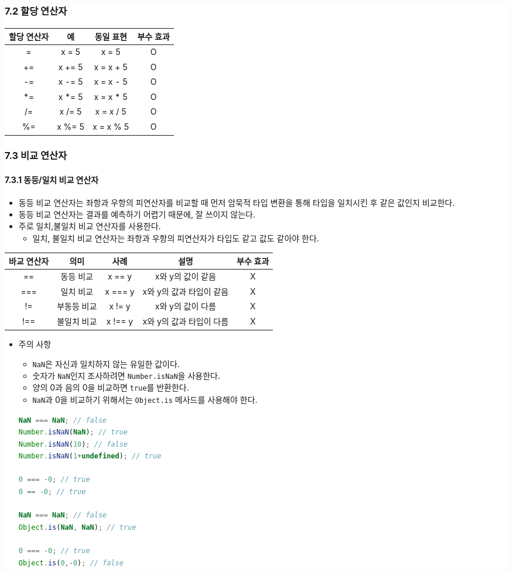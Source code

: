 ### 7.2 할당 연산자


|할당 연산자|예|동일 표현|부수 효과|
|:---:|:-----:|:----:|:----:|
|=|x = 5|x = 5|O|
|+=|x += 5|x = x + 5|O|
|-=|x -= 5|x = x - 5|O|
|*=|x *= 5|x = x * 5|O|
|/=|x /= 5|x = x / 5|O|
|%=|x %= 5|x = x % 5|O|

### 7.3 비교 연산자
#### 7.3.1 동등/일치 비교 연산자
- 동등 비교 연산자는 좌항과 우항의 피연산자를 비교할 때 먼저 암묵적 타입 변환을 통해 타입을 일치시킨 후 같은 값인지 비교한다.
- 동등 비교 연산자는 결과를 예측하기 어렵기 때문에, 잘 쓰이지 않는다.
- 주로 일치,불일치 비교 연산자를 사용한다.
  - 일치, 불일치 비교 연산자는 좌항과 우항의 피연산자가 타입도 같고 값도 같아야 한다.

|바교 연산자|의미|사례|설명|부수 효과|
|:---:|:-----:|:----:|:----:|:----:|
|==|동등 비교|x == y|x와 y의 값이 같음|X|
|===|일치 비교|x === y|x와 y의 값과 타입이 같음|X|
|!=|부동등 비교|x != y|x와 y의 값이 다름|X|
|!==|불일치 비교|x !== y|x와 y의 값과 타입이 다름|X|

- 주의 사항
  - `NaN`은 자신과 일치하지 않는 유일한 값이다.
  - 숫자가 `NaN`인지 조사하려면 `Number.isNaN`을 사용한다.
  - 양의 0과 음의 0을 비교하면 `true`를 반환한다.
  - `NaN`과 0을 비교하기 위해서는 `Object.is` 메사드를 사용해야 한다.


  ```js
  NaN === NaN; // false
  Number.isNaN(NaN); // true
  Number.isNaN(10); // false
  Number.isNaN(1+undefined); // true

  0 === -0; // true
  0 == -0; // true

  NaN === NaN; // false
  Object.is(NaN, NaN); // true

  0 === -0; // true
  Object.is(0,-0); // false
  ```
